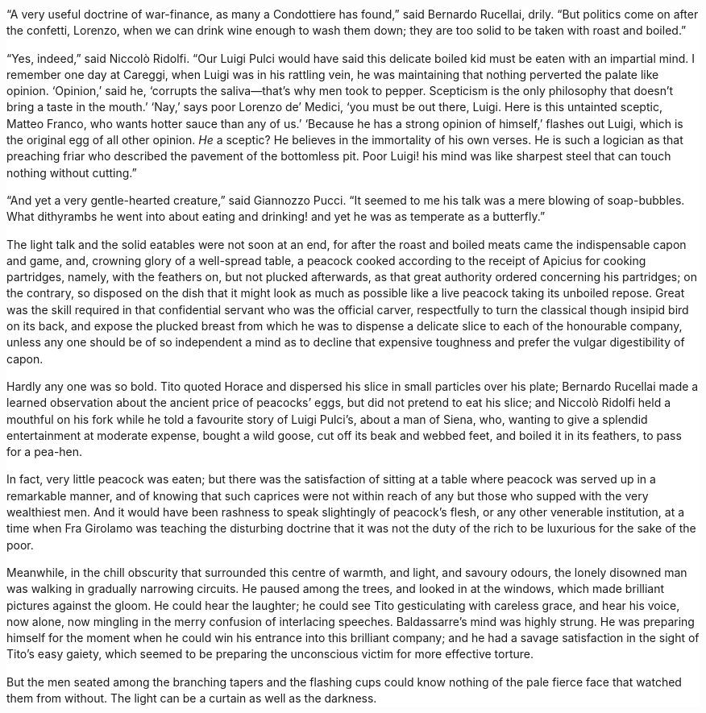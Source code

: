 “A very useful doctrine of war-finance, as many a Condottiere has found,” said Bernardo Rucellai, drily. “But politics come on after the confetti, Lorenzo, when we can drink wine enough to wash them down; they are too solid to be taken with roast and boiled.” 

“Yes, indeed,” said Niccolò Ridolfi. “Our Luigi Pulci would have said this delicate boiled kid must be eaten with an impartial mind. I remember one day at Careggi, when Luigi was in his rattling vein, he was maintaining that nothing perverted the palate like opinion. ‘Opinion,’ said he, ‘corrupts the saliva—that’s why men took to pepper. Scepticism is the only philosophy that doesn’t bring a taste in the mouth.’ ‘Nay,’ says poor Lorenzo de’ Medici, ‘you must be out there, Luigi. Here is this untainted sceptic, Matteo Franco, who wants hotter sauce than any of us.’ ‘Because he has a strong opinion of himself,’ flashes out Luigi, which is the original egg of all other opinion. _He_ a sceptic? He believes in the immortality of his own verses. He is such a logician as that preaching friar who described the pavement of the bottomless pit. Poor Luigi! his mind was like sharpest steel that can touch nothing without cutting.” 

“And yet a very gentle-hearted creature,” said Giannozzo Pucci. “It seemed to me his talk was a mere blowing of soap-bubbles. What dithyrambs he went into about eating and drinking! and yet he was as temperate as a butterfly.” 

The light talk and the solid eatables were not soon at an end, for after the roast and boiled meats came the indispensable capon and game, and, crowning glory of a well-spread table, a peacock cooked according to the receipt of Apicius for cooking partridges, namely, with the feathers on, but not plucked afterwards, as that great authority ordered concerning his partridges; on the contrary, so disposed on the dish that it might look as much as possible like a live peacock taking its unboiled repose. Great was the skill required in that confidential servant who was the official carver, respectfully to turn the classical though insipid bird on its back, and expose the plucked breast from which he was to dispense a delicate slice to each of the honourable company, unless any one should be of so independent a mind as to decline that expensive toughness and prefer the vulgar digestibility of capon. 

Hardly any one was so bold. Tito quoted Horace and dispersed his slice in small particles over his plate; Bernardo Rucellai made a learned observation about the ancient price of peacocks’ eggs, but did not pretend to eat his slice; and Niccolò Ridolfi held a mouthful on his fork while he told a favourite story of Luigi Pulci’s, about a man of Siena, who, wanting to give a splendid entertainment at moderate expense, bought a wild goose, cut off its beak and webbed feet, and boiled it in its feathers, to pass for a pea-hen. 

In fact, very little peacock was eaten; but there was the satisfaction of sitting at a table where peacock was served up in a remarkable manner, and of knowing that such caprices were not within reach of any but those who supped with the very wealthiest men. And it would have been rashness to speak slightingly of peacock’s flesh, or any other venerable institution, at a time when Fra Girolamo was teaching the disturbing doctrine that it was not the duty of the rich to be luxurious for the sake of the poor. 

Meanwhile, in the chill obscurity that surrounded this centre of warmth, and light, and savoury odours, the lonely disowned man was walking in gradually narrowing circuits. He paused among the trees, and looked in at the windows, which made brilliant pictures against the gloom. He could hear the laughter; he could see Tito gesticulating with careless grace, and hear his voice, now alone, now mingling in the merry confusion of interlacing speeches. Baldassarre’s mind was highly strung. He was preparing himself for the moment when he could win his entrance into this brilliant company; and he had a savage satisfaction in the sight of Tito’s easy gaiety, which seemed to be preparing the unconscious victim for more effective torture. 

But the men seated among the branching tapers and the flashing cups could know nothing of the pale fierce face that watched them from without. The light can be a curtain as well as the darkness. 
